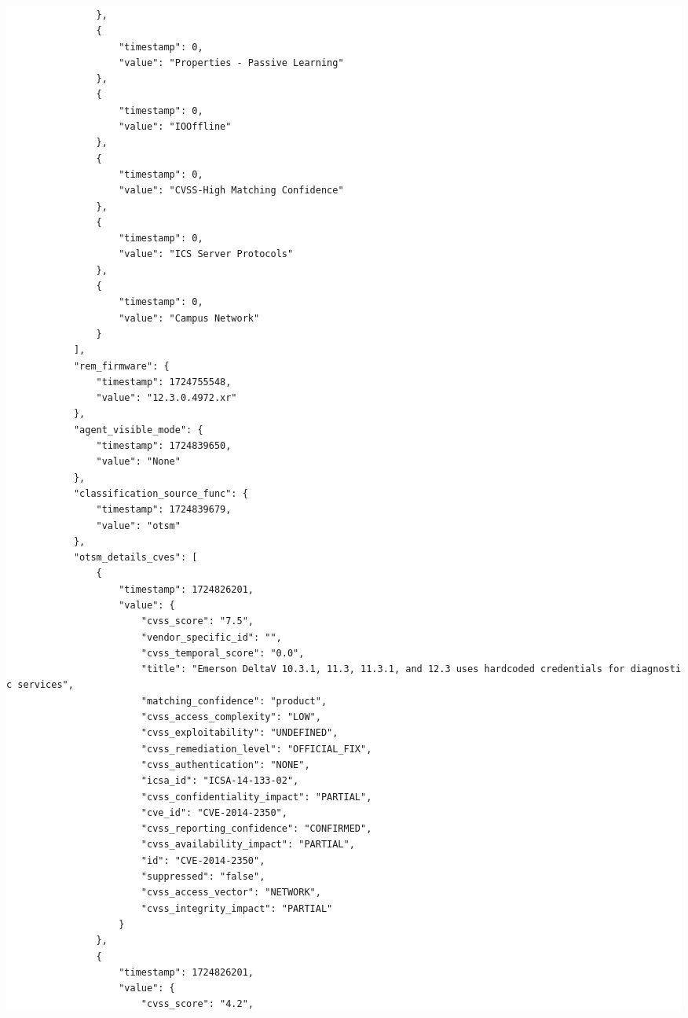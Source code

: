 ```
                },
                {
                    "timestamp": 0,
                    "value": "Properties - Passive Learning"
                },
                {
                    "timestamp": 0,
                    "value": "IOOffline"
                },
                {
                    "timestamp": 0,
                    "value": "CVSS-High Matching Confidence"
                },
                {
                    "timestamp": 0,
                    "value": "ICS Server Protocols"
                },
                {
                    "timestamp": 0,
                    "value": "Campus Network"
                }
            ],
            "rem_firmware": {
                "timestamp": 1724755548,
                "value": "12.3.0.4972.xr"
            },
            "agent_visible_mode": {
                "timestamp": 1724839650,
                "value": "None"
            },
            "classification_source_func": {
                "timestamp": 1724839679,
                "value": "otsm"
            },
            "otsm_details_cves": [
                {
                    "timestamp": 1724826201,
                    "value": {
                        "cvss_score": "7.5",
                        "vendor_specific_id": "",
                        "cvss_temporal_score": "0.0",
                        "title": "Emerson DeltaV 10.3.1, 11.3, 11.3.1, and 12.3 uses hardcoded credentials for diagnostic services",
                        "matching_confidence": "product",
                        "cvss_access_complexity": "LOW",
                        "cvss_exploitability": "UNDEFINED",
                        "cvss_remediation_level": "OFFICIAL_FIX",
                        "cvss_authentication": "NONE",
                        "icsa_id": "ICSA-14-133-02",
                        "cvss_confidentiality_impact": "PARTIAL",
                        "cve_id": "CVE-2014-2350",
                        "cvss_reporting_confidence": "CONFIRMED",
                        "cvss_availability_impact": "PARTIAL",
                        "id": "CVE-2014-2350",
                        "suppressed": "false",
                        "cvss_access_vector": "NETWORK",
                        "cvss_integrity_impact": "PARTIAL"
                    }
                },
                {
                    "timestamp": 1724826201,
                    "value": {
                        "cvss_score": "4.2",
```